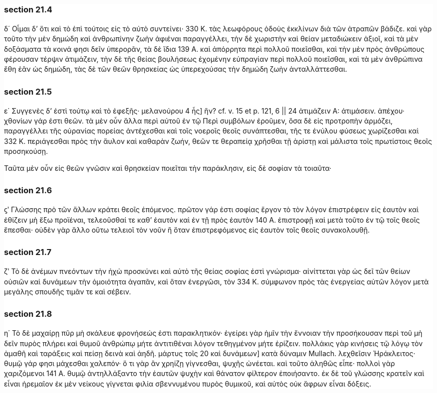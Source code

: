 ### section 21.4

<p>δ΄ Οἶμαι δʼ ὅτι καὶ τὸ ἐπὶ τούτοις εἰς τὸ αὐτὸ συντείνει· <note type="marginal">330 Κ.</note> τὰς λεωφόρους ὁδοὺς ἐκκλίνων διὰ τῶν
                            ἀτραπῶν βάδιζε. καὶ γὰρ τοῦτο τὴν μὲν δημώδη καὶ ἀνθρωπίνην ζωὴν ἀφιέναι
                            παραγγέλλει, τὴν δὲ <lb n="20"/> χωριστὴν καὶ θείαν μεταδιώκειν ἀξιοῖ,
                            καὶ τὰ μὲν δοξάσματα τὰ κοινά φησι δεῖν ὑπερορᾶν, τὰ δὲ ἴδια <note type="marginal">139 Α.</note> καὶ ἀπόρρητα περὶ πολλοῦ ποιεῖσθαι,
                            καὶ τὴν μὲν πρὸς ἀνθρώπους φέρουσαν τέρψιν ἀτιμάζειν, τὴν δὲ τῆς θείας
                            βουλήσεως ἐχομένην εὐπραγίαν περὶ πολλοῦ <lb n="25"/> ποιεῖσθαι, καὶ τὰ
                            μὲν ἀνθρώπινα ἔθη ἐᾶν ὡς δημώδη, τὰς δὲ τῶν θεῶν θρησκείας ὡς
                            ὑπερεχούσας τὴν δημώδη ζωὴν ἀνταλλάττεσθαι.</p>

### section 21.5

<p>ε΄ Συγγενὲς δʼ ἐστὶ τούτῳ καὶ τὸ ἐφεξῆς· μελανούρου <note type="footnote">4 ἧς] ἣν? cf. v. 15 et p. 121, 6 || 24 ἀτιμάζειν A:
                                ἀτιμάσειν.</note>
                            <pb n="112"/> ἀπέχου· χθονίων γάρ ἐστι θεῶν. τὰ μὲν οὖν ἄλλα περὶ αὐτοῦ
                            ἐν τῷ Περὶ συμβόλων ἐροῦμεν, ὅσα δὲ εἰς προτροπὴν ἁρμόζει, παραγγέλλει
                            τῆς οὐρανίας πορείας ἀντέχεσθαι καὶ τοῖς νοεροῖς θεοῖς <lb n="5"/>
                            συνάπτεσθαι, τῆς τε ἐνύλου φύσεως χωρίζεσθαι καὶ <note type="marginal">332 Κ.</note> περιάγεσθαι πρὸς τὴν ἄυλον καὶ καθαρὰν ζωήν, θεῶν τε
                            θεραπείᾳ χρῆσθαι τῇ ἀρίστῃ καὶ μάλιστα τοῖς πρωτίστοις θεοῖς
                            προσηκούσῃ.</p>
                        <p>Ταῦτα μὲν οὖν εἰς θεῶν γνῶσιν καὶ θρησκείαν <lb n="10"/> ποιεῖται τὴν
                            παράκλησιν, εἰς δὲ σοφίαν τὰ τοιαῦτα·</p>

### section 21.6

<p>ϛʹ Γλώσσης πρὸ τῶν ἄλλων κράτει θεοῖς ἑπόμενος. πρῶτον γάρ ἐστι σοφίας
                            ἔργον τὸ τὸν λόγον ἐπιστρέφειν εἰς ἑαυτὸν καὶ ἐθίζειν μὴ ἔξω προϊέναι,
                            τελεοῦσθαί τε καθʼ ἑαυτὸν καὶ ἐν τῇ πρὸς ἑαυτὸν <note type="marginal">140 A.</note>
                            <lb n="15"/> ἐπιστροφῇ καὶ μετὰ τοῦτο ἐν τῷ τοῖς θεοῖς ἕπεσθαι· οὐδὲν
                            γὰρ ἄλλο οὕτω τελειοῖ τὸν νοῦν ἢ ὅταν ἐπιστρεφόμενος εἰς ἑαυτὸν τοῖς
                            θεοῖς συνακολουθῇ.</p>

### section 21.7

<p>ζʹ Τὸ δὲ ἀνέμων πνεόντων τὴν ἠχὼ προσκύνει καὶ αὐτὸ τῆς θείας σοφίας ἐστὶ
                            γνώρισμα· <lb n="20"/> αἰνίττεται γὰρ ὡς δεῖ τῶν θείων οὐσιῶν καὶ
                            δυνάμεων τὴν ὁμοιότητα ἀγαπᾶν, καὶ ὅταν ἐνεργῶσι, τὸν <note type="marginal">334 K.</note> σύμφωνον πρὸς τὰς ἐνεργείας αὐτῶν
                            λόγον μετὰ μεγάλης σπουδῆς τιμᾶν τε καὶ σέβειν.</p>

### section 21.8

<p>η΄ Τὸ δὲ μαχαίρῃ πῦρ μὴ σκάλευε φρονήσεώς <lb n="25"/> ἐστι παρακλητικόν·
                            ἐγείρει γὰρ ἡμῖν τὴν ἔννοιαν τὴν προσήκουσαν περὶ τοῦ μὴ δεῖν πυρὸς
                            πλήρει καὶ θυμοῦ ἀνθρώπῳ μήτε ἀντιτιθέναι λόγον τεθηγμένον μήτε ἐρίζειν.
                            πολλάκις γὰρ κινήσεις τῷ λόγῳ τὸν ἀμαθῆ καὶ ταράξεις καὶ πείσῃ δεινὰ καὶ
                            ἀηδῆ. μάρτυς τοῖς <note type="footnote">20 καὶ δυνάμεων] κατὰ δύναμιν
                                Mullach.</note>
                            <pb n="113"/> λεχθεῖσιν Ἡράκλειτος· θυμῷ γάρ φησι μάχεσθαι χαλεπόν· ὅ τι
                            γὰρ ἂν χρηίζῃ γίγνεσθαι, ψυχῆς ὠνέεται. καὶ τοῦτο ἀληθῶς εἶπε· πολλοὶ
                            γὰρ χαριζόμενοι <note type="marginal">141 A.</note> θυμῷ ἀντηλλάξαντο
                            τὴν ἑαυτῶν ψυχὴν καὶ θάνατον φίλτερον ἐποιήσαντο. ἐκ δὲ τοῦ γλώσσης
                            κρατεῖν <lb n="5"/> καὶ εἶναι ἠρεμαῖον ἐκ μὲν νείκους γίγνεται φιλία
                            σβεννυμένου πυρὸς θυμικοῦ, καὶ αὐτὸς οὐκ ἄφρων εἶναι δόξεις.</p>
